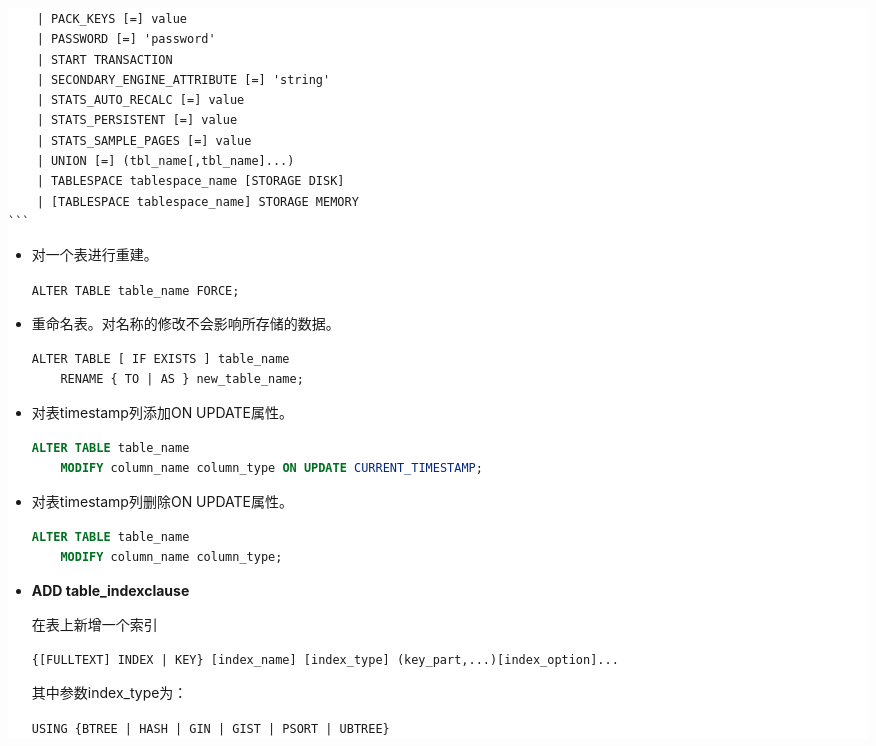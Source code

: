         | PACK_KEYS [=] value
        | PASSWORD [=] 'password'
        | START TRANSACTION
        | SECONDARY_ENGINE_ATTRIBUTE [=] 'string'
        | STATS_AUTO_RECALC [=] value
        | STATS_PERSISTENT [=] value
        | STATS_SAMPLE_PAGES [=] value
        | UNION [=] (tbl_name[,tbl_name]...)
        | TABLESPACE tablespace_name [STORAGE DISK]
        | [TABLESPACE tablespace_name] STORAGE MEMORY
    ```

-   对一个表进行重建。

    ```
    ALTER TABLE table_name FORCE;
    ```

-   重命名表。对名称的修改不会影响所存储的数据。

    ```
    ALTER TABLE [ IF EXISTS ] table_name 
        RENAME { TO | AS } new_table_name;
    ```

-   对表timestamp列添加ON UPDATE属性。

    ```sql
    ALTER TABLE table_name
        MODIFY column_name column_type ON UPDATE CURRENT_TIMESTAMP;
    ```

-   对表timestamp列删除ON UPDATE属性。

    ```sql
    ALTER TABLE table_name
        MODIFY column_name column_type;
    ```

-   **ADD table_indexclause**

    在表上新增一个索引

    ```
    {[FULLTEXT] INDEX | KEY} [index_name] [index_type] (key_part,...)[index_option]...
    ```

    其中参数index_type为：

    ```
    USING {BTREE | HASH | GIN | GIST | PSORT | UBTREE}
    ```
